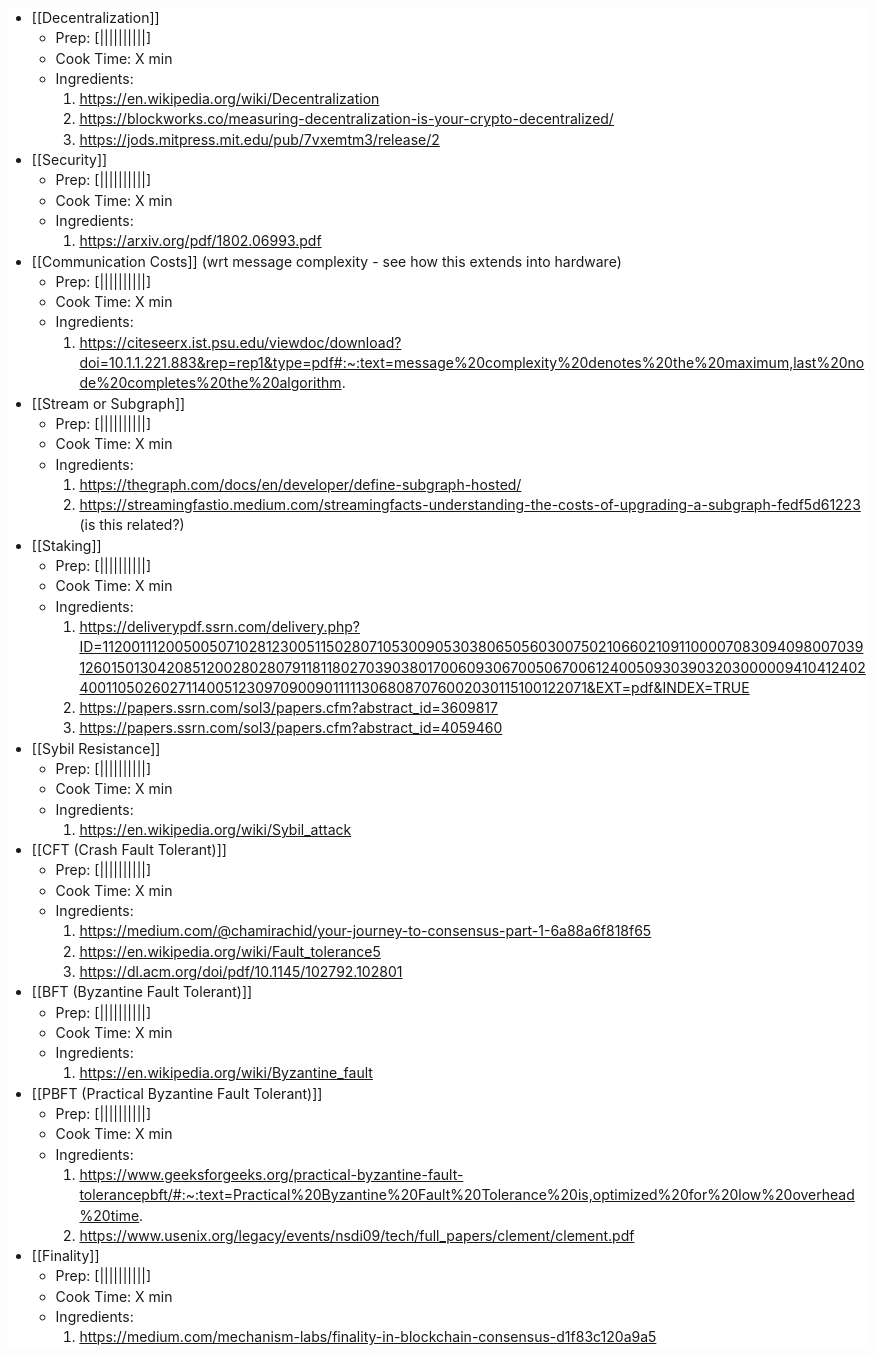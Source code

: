 - [[Decentralization]] 
	- Prep: [||||||||||]
	- Cook Time: X min
	- Ingredients:
		1. https://en.wikipedia.org/wiki/Decentralization
		2. https://blockworks.co/measuring-decentralization-is-your-crypto-decentralized/
		3. https://jods.mitpress.mit.edu/pub/7vxemtm3/release/2
- [[Security]]
	- Prep: [||||||||||]
	- Cook Time: X min
	- Ingredients:
		1. https://arxiv.org/pdf/1802.06993.pdf
- [[Communication Costs]] (wrt message complexity - see how this extends into hardware)
	- Prep: [||||||||||]
	- Cook Time: X min
	- Ingredients:
		1. https://citeseerx.ist.psu.edu/viewdoc/download?doi=10.1.1.221.883&rep=rep1&type=pdf#:~:text=message%20complexity%20denotes%20the%20maximum,last%20node%20completes%20the%20algorithm.
- [[Stream or Subgraph]]
	- Prep: [||||||||||]
	- Cook Time: X min
	- Ingredients:
		1. https://thegraph.com/docs/en/developer/define-subgraph-hosted/
		2. https://streamingfastio.medium.com/streamingfacts-understanding-the-costs-of-upgrading-a-subgraph-fedf5d61223 (is this related?)
- [[Staking]]
	- Prep: [||||||||||]
	- Cook Time: X min
	- Ingredients:
		1. https://deliverypdf.ssrn.com/delivery.php?ID=112001112005005071028123005115028071053009053038065056030075021066021091100007083094098007039126015013042085120028028079118118027039038017006093067005067006124005093039032030000094104124024001105026027114005123097090090111113068087076002030115100122071&EXT=pdf&INDEX=TRUE
		2. https://papers.ssrn.com/sol3/papers.cfm?abstract_id=3609817
		3. https://papers.ssrn.com/sol3/papers.cfm?abstract_id=4059460
- [[Sybil Resistance]]
	- Prep: [||||||||||]
	- Cook Time: X min
	- Ingredients:
		1. https://en.wikipedia.org/wiki/Sybil_attack
- [[CFT (Crash Fault Tolerant)]]
	- Prep: [||||||||||]
	- Cook Time: X min
	- Ingredients:
		1. https://medium.com/@chamirachid/your-journey-to-consensus-part-1-6a88a6f818f65
		2. https://en.wikipedia.org/wiki/Fault_tolerance5
		3. https://dl.acm.org/doi/pdf/10.1145/102792.102801
- [[BFT (Byzantine Fault Tolerant)]]
	- Prep: [||||||||||]
	- Cook Time: X min
	- Ingredients:
		1. https://en.wikipedia.org/wiki/Byzantine_fault
- [[PBFT (Practical Byzantine Fault Tolerant)]]
	- Prep: [||||||||||]
	- Cook Time: X min
	- Ingredients:
		1. https://www.geeksforgeeks.org/practical-byzantine-fault-tolerancepbft/#:~:text=Practical%20Byzantine%20Fault%20Tolerance%20is,optimized%20for%20low%20overhead%20time.
		2. https://www.usenix.org/legacy/events/nsdi09/tech/full_papers/clement/clement.pdf
- [[Finality]]
	- Prep: [||||||||||]
	- Cook Time: X min
	- Ingredients:
		1. https://medium.com/mechanism-labs/finality-in-blockchain-consensus-d1f83c120a9a5